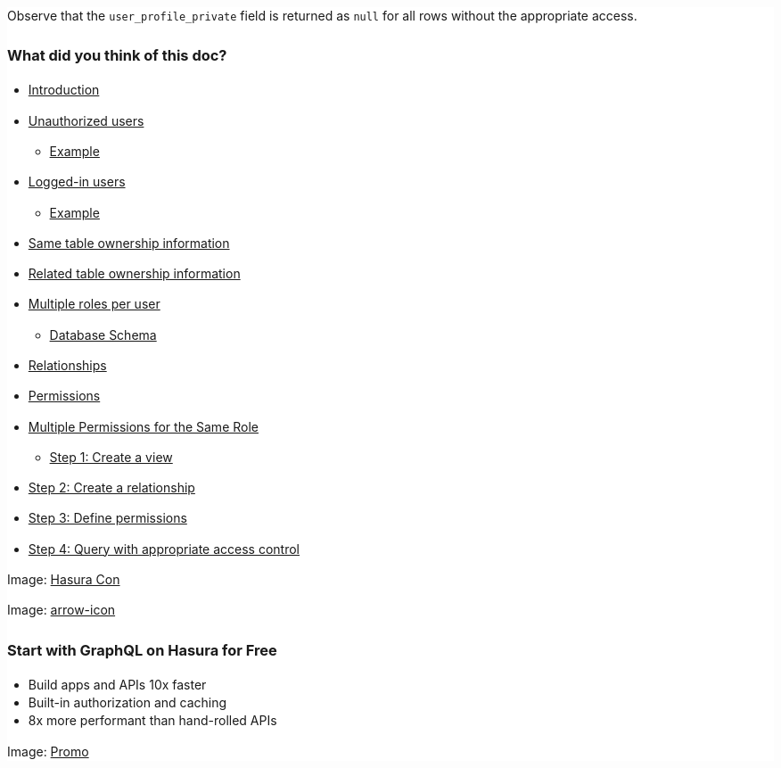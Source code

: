 Observe that the `user_profile_private` field is returned as `null` for all rows without the appropriate access.

### What did you think of this doc?

- [ Introduction ](https://hasura.io/docs/latest/auth/authorization/permissions/common-roles-auth-examples/#introduction)
- [ Unauthorized users ](https://hasura.io/docs/latest/auth/authorization/permissions/common-roles-auth-examples/#unauthorized-users-example)
    - [ Example ](https://hasura.io/docs/latest/auth/authorization/permissions/common-roles-auth-examples/#example)
- [ Logged-in users ](https://hasura.io/docs/latest/auth/authorization/permissions/common-roles-auth-examples/#logged-in-users)
    - [ Example ](https://hasura.io/docs/latest/auth/authorization/permissions/common-roles-auth-examples/#example-1)
- [ Same table ownership information ](https://hasura.io/docs/latest/auth/authorization/permissions/common-roles-auth-examples/#same-table-ownership-information)
- [ Related table ownership information ](https://hasura.io/docs/latest/auth/authorization/permissions/common-roles-auth-examples/#related-table-ownership-information)
- [ Multiple roles per user ](https://hasura.io/docs/latest/auth/authorization/permissions/common-roles-auth-examples/#nested-object-permissions-example)
    - [ Database Schema ](https://hasura.io/docs/latest/auth/authorization/permissions/common-roles-auth-examples/#database-schema)

- [ Relationships ](https://hasura.io/docs/latest/auth/authorization/permissions/common-roles-auth-examples/#relationships)

- [ Permissions ](https://hasura.io/docs/latest/auth/authorization/permissions/common-roles-auth-examples/#permissions)
- [ Multiple Permissions for the Same Role ](https://hasura.io/docs/latest/auth/authorization/permissions/common-roles-auth-examples/#multiple-permissions-for-the-same-role)
    - [ Step 1: Create a view ](https://hasura.io/docs/latest/auth/authorization/permissions/common-roles-auth-examples/#step-1-create-a-view)

- [ Step 2: Create a relationship ](https://hasura.io/docs/latest/auth/authorization/permissions/common-roles-auth-examples/#step-2-create-a-relationship)

- [ Step 3: Define permissions ](https://hasura.io/docs/latest/auth/authorization/permissions/common-roles-auth-examples/#step-3-define-permissions)

- [ Step 4: Query with appropriate access control ](https://hasura.io/docs/latest/auth/authorization/permissions/common-roles-auth-examples/#step-4-query-with-appropriate-access-control)


Image: [ Hasura Con ](https://res.cloudinary.com/dh8fp23nd/image/upload/v1686154570/hasura-con-2023/has-con-light-date_r2a2ud.png)

Image: [ arrow-icon ](https://res.cloudinary.com/dh8fp23nd/image/upload/v1683723549/main-web/chevron-right_ldbi7d.png)

### Start with GraphQL on Hasura for Free

- Build apps and APIs 10x faster
- Built-in authorization and caching
- 8x more performant than hand-rolled APIs


Image: [ Promo ](https://hasura.io/docs/assets/images/hasura-free-ff60e409244e0ea12b5a3045d1a9096b.png)